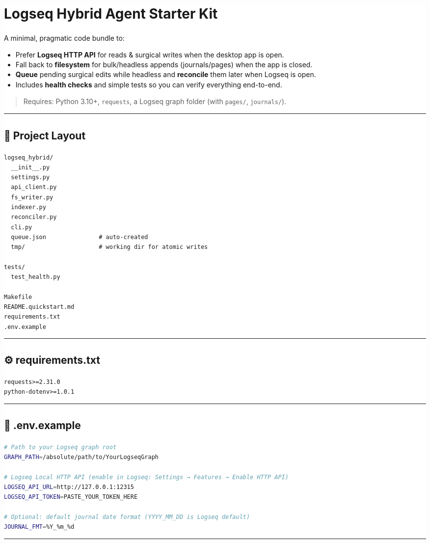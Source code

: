 # Logseq Hybrid Agent Starter Kit

A minimal, pragmatic code bundle to:

* Prefer **Logseq HTTP API** for reads & surgical writes when the desktop app is open.
* Fall back to **filesystem** for bulk/headless appends (journals/pages) when the app is closed.
* **Queue** pending surgical edits while headless and **reconcile** them later when Logseq is open.
* Includes **health checks** and simple tests so you can verify everything end-to-end.

> Requires: Python 3.10+, `requests`, a Logseq graph folder (with `pages/`, `journals/`).

---

## 🧱 Project Layout

```
logseq_hybrid/
  __init__.py
  settings.py
  api_client.py
  fs_writer.py
  indexer.py
  reconciler.py
  cli.py
  queue.json               # auto-created
  tmp/                     # working dir for atomic writes

tests/
  test_health.py

Makefile
README.quickstart.md
requirements.txt
.env.example
```

---

## ⚙️ requirements.txt

```txt
requests>=2.31.0
python-dotenv>=1.0.1
```

---

## 🔐 .env.example

```bash
# Path to your Logseq graph root
GRAPH_PATH=/absolute/path/to/YourLogseqGraph

# Logseq Local HTTP API (enable in Logseq: Settings → Features → Enable HTTP API)
LOGSEQ_API_URL=http://127.0.0.1:12315
LOGSEQ_API_TOKEN=PASTE_YOUR_TOKEN_HERE

# Optional: default journal date format (YYYY_MM_DD is Logseq default)
JOURNAL_FMT=%Y_%m_%d
```

---
